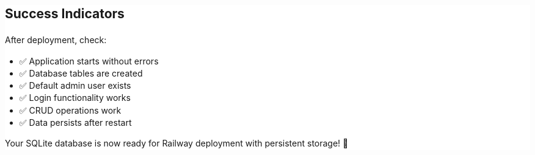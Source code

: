 ## Success Indicators

After deployment, check:
- ✅ Application starts without errors
- ✅ Database tables are created
- ✅ Default admin user exists
- ✅ Login functionality works
- ✅ CRUD operations work
- ✅ Data persists after restart

Your SQLite database is now ready for Railway deployment with persistent storage! 🚀